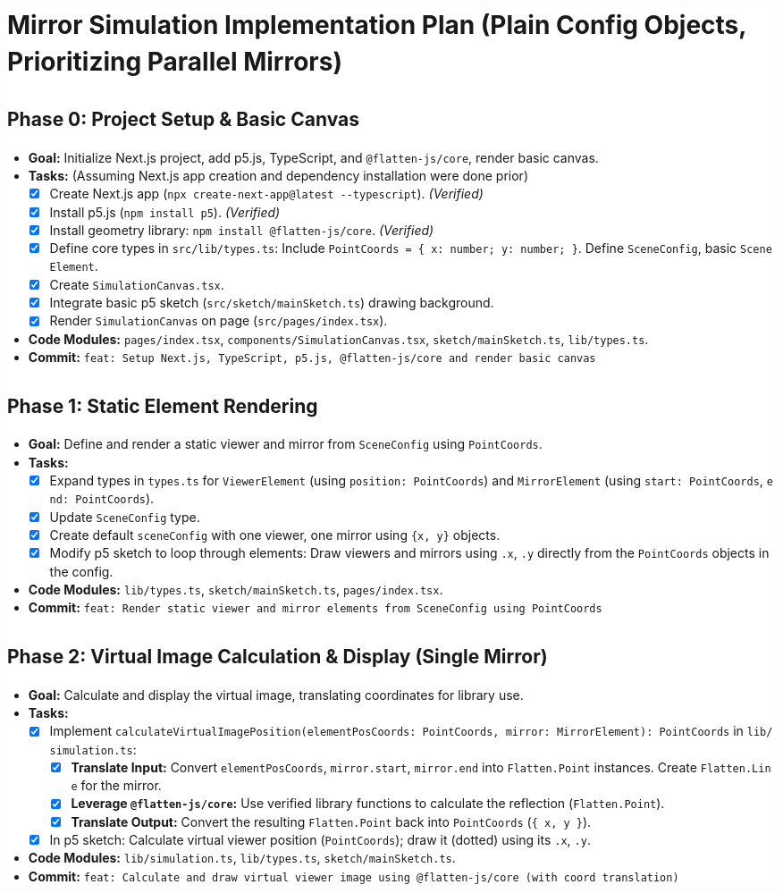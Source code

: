 # Mirror Simulation Implementation Plan (Plain Config Objects, Prioritizing Parallel Mirrors)

## Phase 0: Project Setup & Basic Canvas

*   **Goal:** Initialize Next.js project, add p5.js, TypeScript, and `@flatten-js/core`, render basic canvas.
*   **Tasks:** (Assuming Next.js app creation and dependency installation were done prior)
    - [x] Create Next.js app (`npx create-next-app@latest --typescript`). *(Verified)*
    - [x] Install p5.js (`npm install p5`). *(Verified)*
    - [x] Install geometry library: `npm install @flatten-js/core`. *(Verified)*
    - [x] Define core types in `src/lib/types.ts`: Include `PointCoords = { x: number; y: number; }`. Define `SceneConfig`, basic `SceneElement`.
    - [x] Create `SimulationCanvas.tsx`.
    - [x] Integrate basic p5 sketch (`src/sketch/mainSketch.ts`) drawing background.
    - [x] Render `SimulationCanvas` on page (`src/pages/index.tsx`).
*   **Code Modules:** `pages/index.tsx`, `components/SimulationCanvas.tsx`, `sketch/mainSketch.ts`, `lib/types.ts`.
*   **Commit:** `feat: Setup Next.js, TypeScript, p5.js, @flatten-js/core and render basic canvas`

## Phase 1: Static Element Rendering

*   **Goal:** Define and render a static viewer and mirror from `SceneConfig` using `PointCoords`.
*   **Tasks:**
    - [x] Expand types in `types.ts` for `ViewerElement` (using `position: PointCoords`) and `MirrorElement` (using `start: PointCoords`, `end: PointCoords`).
    - [x] Update `SceneConfig` type.
    - [x] Create default `sceneConfig` with one viewer, one mirror using `{x, y}` objects.
    - [x] Modify p5 sketch to loop through elements: Draw viewers and mirrors using `.x`, `.y` directly from the `PointCoords` objects in the config.
*   **Code Modules:** `lib/types.ts`, `sketch/mainSketch.ts`, `pages/index.tsx`.
*   **Commit:** `feat: Render static viewer and mirror elements from SceneConfig using PointCoords`

## Phase 2: Virtual Image Calculation & Display (Single Mirror)

*   **Goal:** Calculate and display the virtual image, translating coordinates for library use.
*   **Tasks:**
    - [x] Implement `calculateVirtualImagePosition(elementPosCoords: PointCoords, mirror: MirrorElement): PointCoords` in `lib/simulation.ts`:
        - [x] **Translate Input:** Convert `elementPosCoords`, `mirror.start`, `mirror.end` into `Flatten.Point` instances. Create `Flatten.Line` for the mirror.
        - [x] **Leverage `@flatten-js/core`:** Use verified library functions to calculate the reflection (`Flatten.Point`).
        - [x] **Translate Output:** Convert the resulting `Flatten.Point` back into `PointCoords` (`{ x, y }`).
    - [x] In p5 sketch: Calculate virtual viewer position (`PointCoords`); draw it (dotted) using its `.x`, `.y`.
*   **Code Modules:** `lib/simulation.ts`, `lib/types.ts`, `sketch/mainSketch.ts`.
*   **Commit:** `feat: Calculate and draw virtual viewer image using @flatten-js/core (with coord translation)`
